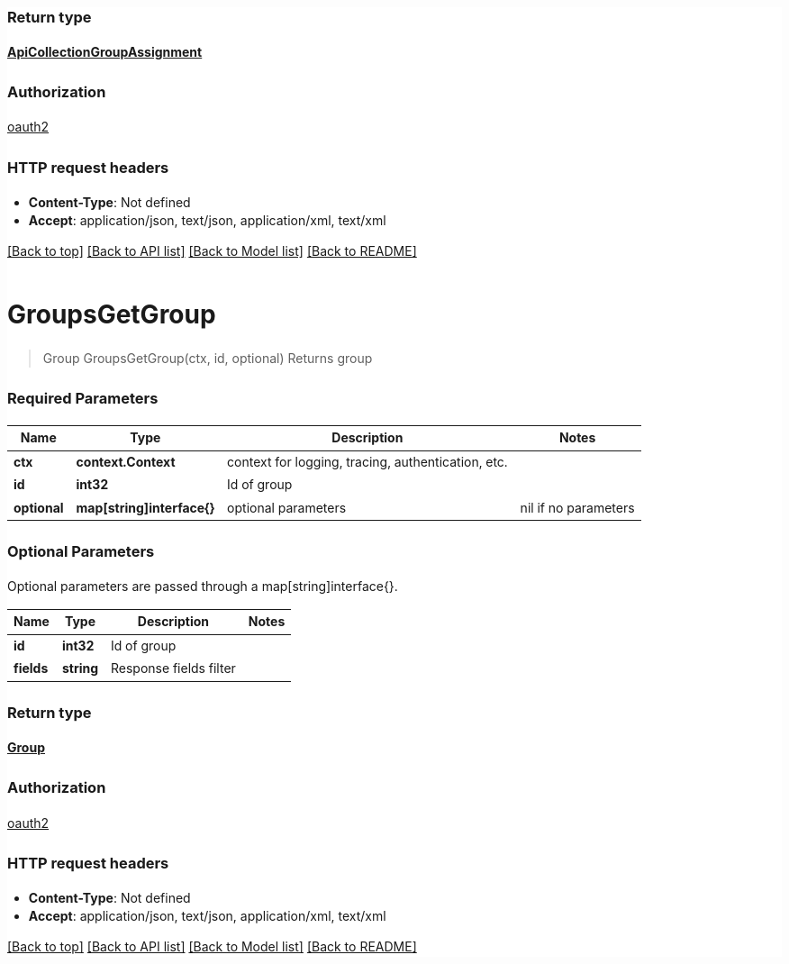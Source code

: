 ### Return type

[**ApiCollectionGroupAssignment**](ApiCollection[GroupAssignment].md)

### Authorization

[oauth2](../README.md#oauth2)

### HTTP request headers

 - **Content-Type**: Not defined
 - **Accept**: application/json, text/json, application/xml, text/xml

[[Back to top]](#) [[Back to API list]](../README.md#documentation-for-api-endpoints) [[Back to Model list]](../README.md#documentation-for-models) [[Back to README]](../README.md)

# **GroupsGetGroup**
> Group GroupsGetGroup(ctx, id, optional)
Returns group

### Required Parameters

Name | Type | Description  | Notes
------------- | ------------- | ------------- | -------------
 **ctx** | **context.Context** | context for logging, tracing, authentication, etc.
  **id** | **int32**| Id of group | 
 **optional** | **map[string]interface{}** | optional parameters | nil if no parameters

### Optional Parameters
Optional parameters are passed through a map[string]interface{}.

Name | Type | Description  | Notes
------------- | ------------- | ------------- | -------------
 **id** | **int32**| Id of group | 
 **fields** | **string**| Response fields filter | 

### Return type

[**Group**](Group.md)

### Authorization

[oauth2](../README.md#oauth2)

### HTTP request headers

 - **Content-Type**: Not defined
 - **Accept**: application/json, text/json, application/xml, text/xml

[[Back to top]](#) [[Back to API list]](../README.md#documentation-for-api-endpoints) [[Back to Model list]](../README.md#documentation-for-models) [[Back to README]](../README.md)
